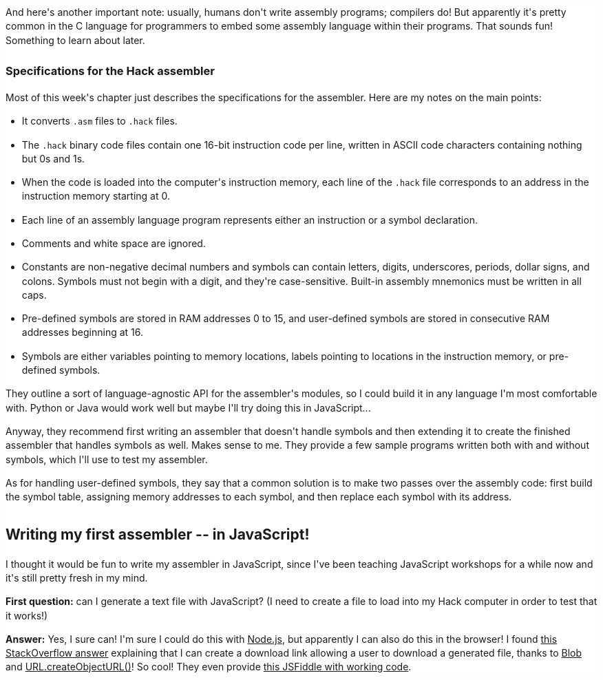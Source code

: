 And here's another important note: usually, humans don't write assembly programs; compilers do! But apparently it's pretty common in the C language for programmers to embed some assembly language within their programs. That sounds fun! Something to learn about later. 

### Specifications for the Hack assembler

Most of this week's chapter just describes the specifications for the assembler. Here are my notes on the main points:

- It converts `.asm` files to `.hack` files.

- The `.hack` binary code files contain one 16-bit instruction code per line, written in ASCII code characters containing nothing but 0s and 1s.

- When the code is loaded into the computer's instruction memory, each line of the `.hack` file corresponds to an address in the instruction memory starting at 0.

- Each line of an assembly language program represents either an instruction or a symbol declaration.

- Comments and white space are ignored.

- Constants are non-negative decimal numbers and symbols can contain letters, digits, underscores, periods, dollar signs, and colons. Symbols must not begin with a digit, and they're case-sensitive. Built-in assembly mnemonics must be written in all caps.

- Pre-defined symbols are stored in RAM addresses 0 to 15, and user-defined symbols are stored in consecutive RAM addresses beginning at 16.

- Symbols are either variables pointing to memory locations, labels pointing to locations in the instruction memory, or pre-defined symbols.

They outline a sort of language-agnostic API for the assembler's modules, so I could build it in any language I'm most comfortable with. Python or Java would work well but maybe I'll try doing this in JavaScript...

Anyway, they recommend first writing an assembler that doesn't handle symbols and then extending it to create the finished assembler that handles symbols as well. Makes sense to me. They provide a few sample programs written both with and without symbols, which I'll use to test my assembler.

As for handling user-defined symbols, they say that a common solution is to make two passes over the assembly code: first build the symbol table, assigning memory addresses to each symbol, and then replace each symbol with its address.

## Writing my first assembler -- in JavaScript!

I thought it would be fun to write my assembler in JavaScript, since I've been teaching JavaScript workshops for a while now and it's still pretty fresh in my mind.

**First question:** can I generate a text file with JavaScript? (I need to create a file to load into my Hack computer in order to test that it works!)

**Answer:** Yes, I sure can! I'm sure I could do this with [Node.js](https://nodejs.org/en/), but apparently I can also do this in the browser! I found [this StackOverflow answer](http://stackoverflow.com/a/21016088) explaining that I can create a download link allowing a user to download a generated file, thanks to [Blob](https://developer.mozilla.org/en-US/docs/Web/API/Blob) and [URL.createObjectURL()](https://developer.mozilla.org/en-US/docs/Web/API/URL/createObjectURL)! So cool! They even provide [this JSFiddle with working code](http://jsfiddle.net/UselessCode/qm5AG/). 
